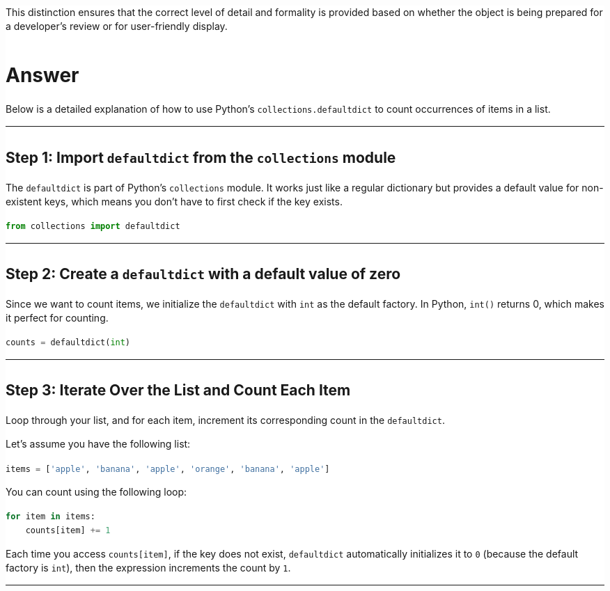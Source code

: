 This distinction ensures that the correct level of detail and formality is provided based on whether the object is being prepared for a developer’s review or for user-friendly display.
# Answer

Below is a detailed explanation of how to use Python’s `collections.defaultdict` to count occurrences of items in a list.

---

## Step 1: Import `defaultdict` from the `collections` module

The `defaultdict` is part of Python’s `collections` module. It works just like a regular dictionary but provides a default value for non-existent keys, which means you don’t have to first check if the key exists.

```python
from collections import defaultdict
```

---

## Step 2: Create a `defaultdict` with a default value of zero

Since we want to count items, we initialize the `defaultdict` with `int` as the default factory. In Python, `int()` returns 0, which makes it perfect for counting.

```python
counts = defaultdict(int)
```

---

## Step 3: Iterate Over the List and Count Each Item

Loop through your list, and for each item, increment its corresponding count in the `defaultdict`.

Let’s assume you have the following list:

```python
items = ['apple', 'banana', 'apple', 'orange', 'banana', 'apple']
```

You can count using the following loop:

```python
for item in items:
    counts[item] += 1
```

Each time you access `counts[item]`, if the key does not exist, `defaultdict` automatically initializes it to `0` (because the default factory is `int`), then the expression increments the count by `1`.

---